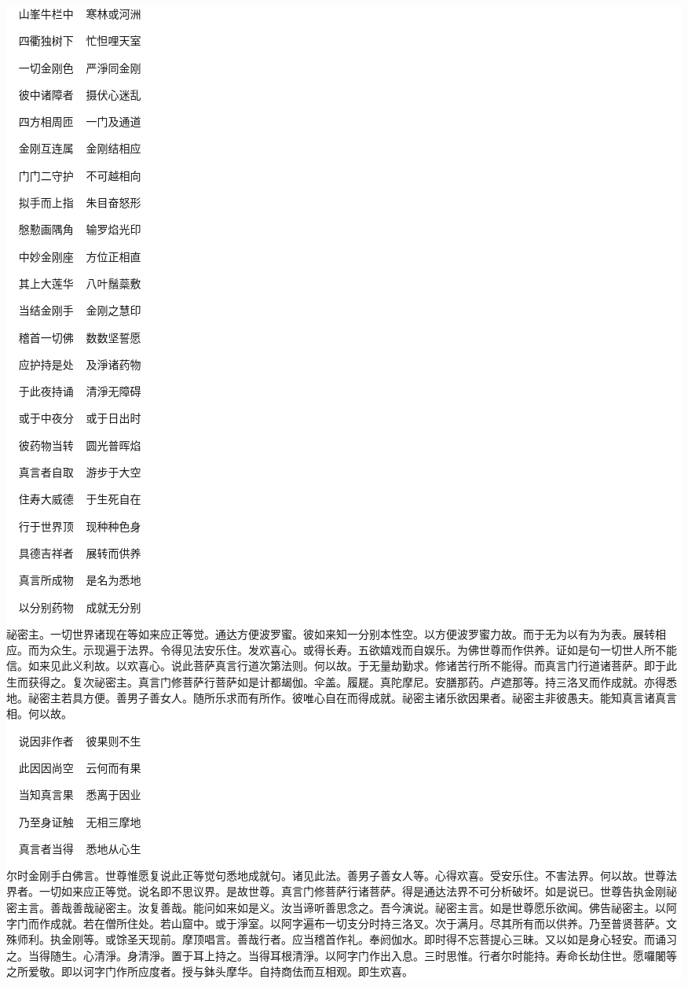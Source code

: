 &nbsp;&nbsp;&nbsp;&nbsp;山峯牛栏中&nbsp;&nbsp;&nbsp;&nbsp;寒林或河洲

&nbsp;&nbsp;&nbsp;&nbsp;四衢独树下&nbsp;&nbsp;&nbsp;&nbsp;忙怛哩天室

&nbsp;&nbsp;&nbsp;&nbsp;一切金刚色&nbsp;&nbsp;&nbsp;&nbsp;严淨同金刚

&nbsp;&nbsp;&nbsp;&nbsp;彼中诸障者&nbsp;&nbsp;&nbsp;&nbsp;摄伏心迷乱

&nbsp;&nbsp;&nbsp;&nbsp;四方相周匝&nbsp;&nbsp;&nbsp;&nbsp;一门及通道

&nbsp;&nbsp;&nbsp;&nbsp;金刚互连属&nbsp;&nbsp;&nbsp;&nbsp;金刚结相应

&nbsp;&nbsp;&nbsp;&nbsp;门门二守护&nbsp;&nbsp;&nbsp;&nbsp;不可越相向

&nbsp;&nbsp;&nbsp;&nbsp;拟手而上指&nbsp;&nbsp;&nbsp;&nbsp;朱目奋怒形

&nbsp;&nbsp;&nbsp;&nbsp;慇懃画隅角&nbsp;&nbsp;&nbsp;&nbsp;输罗焰光印

&nbsp;&nbsp;&nbsp;&nbsp;中妙金刚座&nbsp;&nbsp;&nbsp;&nbsp;方位正相直

&nbsp;&nbsp;&nbsp;&nbsp;其上大莲华&nbsp;&nbsp;&nbsp;&nbsp;八叶鬚蘂敷

&nbsp;&nbsp;&nbsp;&nbsp;当结金刚手&nbsp;&nbsp;&nbsp;&nbsp;金刚之慧印

&nbsp;&nbsp;&nbsp;&nbsp;稽首一切佛&nbsp;&nbsp;&nbsp;&nbsp;数数坚誓愿

&nbsp;&nbsp;&nbsp;&nbsp;应护持是处&nbsp;&nbsp;&nbsp;&nbsp;及淨诸药物

&nbsp;&nbsp;&nbsp;&nbsp;于此夜持诵&nbsp;&nbsp;&nbsp;&nbsp;清淨无障碍

&nbsp;&nbsp;&nbsp;&nbsp;或于中夜分&nbsp;&nbsp;&nbsp;&nbsp;或于日出时

&nbsp;&nbsp;&nbsp;&nbsp;彼药物当转&nbsp;&nbsp;&nbsp;&nbsp;圆光普晖焰

&nbsp;&nbsp;&nbsp;&nbsp;真言者自取&nbsp;&nbsp;&nbsp;&nbsp;游步于大空

&nbsp;&nbsp;&nbsp;&nbsp;住寿大威德&nbsp;&nbsp;&nbsp;&nbsp;于生死自在

&nbsp;&nbsp;&nbsp;&nbsp;行于世界顶&nbsp;&nbsp;&nbsp;&nbsp;现种种色身

&nbsp;&nbsp;&nbsp;&nbsp;具德吉祥者&nbsp;&nbsp;&nbsp;&nbsp;展转而供养

&nbsp;&nbsp;&nbsp;&nbsp;真言所成物&nbsp;&nbsp;&nbsp;&nbsp;是名为悉地

&nbsp;&nbsp;&nbsp;&nbsp;以分别药物&nbsp;&nbsp;&nbsp;&nbsp;成就无分别

<a name="fang-bian-bo-luo-mi"></a>祕密主。一切世界诸现在等如来应正等觉。通达方便波罗蜜。彼如来知一分别本性空。以方便波罗蜜力故。而于无为以有为为表。展转相应。而为众生。示现遍于法界。令得见法安乐住。发欢喜心。或得长寿。五欲嬉戏而自娱乐。为佛世尊而作供养。证如是句一切世人所不能信。如来见此义利故。以欢喜心。说此菩萨真言行道次第法则。何以故。于无量劫勤求。修诸苦行所不能得。而真言门行道诸菩萨。即于此生而获得之。复次祕密主。真言门修菩萨行菩萨如是计都朅伽。伞盖。履屣。真陀摩尼。安膳那药。卢遮那等。持三洛叉而作成就。亦得悉地。祕密主若具方便。善男子善女人。随所乐求而有所作。彼唯心自在而得成就。祕密主诸乐欲因果者。祕密主非彼愚夫。能知真言诸真言相。何以故。

&nbsp;&nbsp;&nbsp;&nbsp;说因非作者&nbsp;&nbsp;&nbsp;&nbsp;彼果则不生

&nbsp;&nbsp;&nbsp;&nbsp;此因因尚空&nbsp;&nbsp;&nbsp;&nbsp;云何而有果

&nbsp;&nbsp;&nbsp;&nbsp;当知真言果&nbsp;&nbsp;&nbsp;&nbsp;悉离于因业

&nbsp;&nbsp;&nbsp;&nbsp;乃至身证触&nbsp;&nbsp;&nbsp;&nbsp;无相三摩地

&nbsp;&nbsp;&nbsp;&nbsp;真言者当得&nbsp;&nbsp;&nbsp;&nbsp;悉地从心生

尔时金刚手白佛言。世尊惟愿复说此正等觉句悉地成就句。诸见此法。善男子善女人等。心得欢喜。受安乐住。不害法界。何以故。世尊法界者。一切如来应正等觉。说名即不思议界。是故世尊。真言门修菩萨行诸菩萨。得是通达法界不可分析破坏。如是说已。世尊告执金刚祕密主言。善哉善哉祕密主。汝复善哉。能问如来如是义。汝当谛听善思念之。吾今演说。祕密主言。如是世尊愿乐欲闻。佛告祕密主。以阿字门而作成就。若在僧所住处。若山窟中。或于淨室。以阿字遍布一切支分时持三洛叉。次于满月。尽其所有而以供养。乃至普贤菩萨。文殊师利。执金刚等。或馀圣天现前。摩顶唱言。善哉行者。应当稽首作礼。奉阏伽水。即时得不忘菩提心三昧。又以如是身心轻安。而诵习之。当得随生。心清淨。身清淨。置于耳上持之。当得耳根清淨。以阿字门作出入息。三时思惟。行者尔时能持。寿命长劫住世。愿囉闍等之所爱敬。即以诃字门作所应度者。授与鉢头摩华。自持商佉而互相观。即生欢喜。
